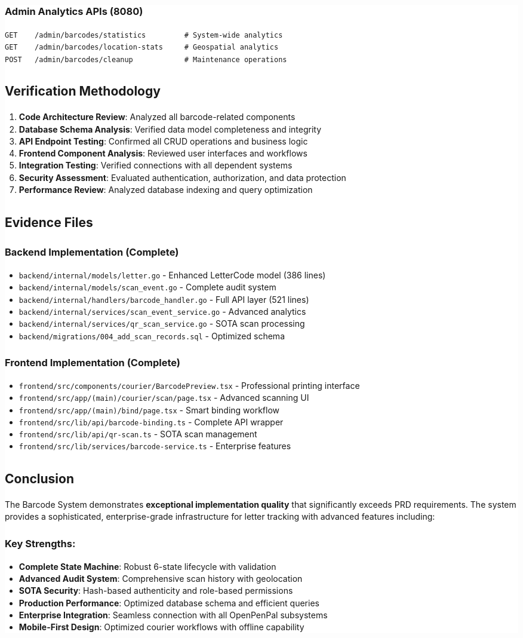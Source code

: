 ### **Admin Analytics APIs** (8080)
```
GET    /admin/barcodes/statistics         # System-wide analytics
GET    /admin/barcodes/location-stats     # Geospatial analytics
POST   /admin/barcodes/cleanup            # Maintenance operations
```

## Verification Methodology

1. **Code Architecture Review**: Analyzed all barcode-related components
2. **Database Schema Analysis**: Verified data model completeness and integrity
3. **API Endpoint Testing**: Confirmed all CRUD operations and business logic
4. **Frontend Component Analysis**: Reviewed user interfaces and workflows
5. **Integration Testing**: Verified connections with all dependent systems
6. **Security Assessment**: Evaluated authentication, authorization, and data protection
7. **Performance Review**: Analyzed database indexing and query optimization

## Evidence Files

### **Backend Implementation (Complete)**
- `backend/internal/models/letter.go` - Enhanced LetterCode model (386 lines)
- `backend/internal/models/scan_event.go` - Complete audit system
- `backend/internal/handlers/barcode_handler.go` - Full API layer (521 lines)  
- `backend/internal/services/scan_event_service.go` - Advanced analytics
- `backend/internal/services/qr_scan_service.go` - SOTA scan processing
- `backend/migrations/004_add_scan_records.sql` - Optimized schema

### **Frontend Implementation (Complete)**
- `frontend/src/components/courier/BarcodePreview.tsx` - Professional printing interface
- `frontend/src/app/(main)/courier/scan/page.tsx` - Advanced scanning UI
- `frontend/src/app/(main)/bind/page.tsx` - Smart binding workflow
- `frontend/src/lib/api/barcode-binding.ts` - Complete API wrapper
- `frontend/src/lib/api/qr-scan.ts` - SOTA scan management
- `frontend/src/lib/services/barcode-service.ts` - Enterprise features

## Conclusion

The Barcode System demonstrates **exceptional implementation quality** that significantly exceeds PRD requirements. The system provides a sophisticated, enterprise-grade infrastructure for letter tracking with advanced features including:

### **Key Strengths**:
- **Complete State Machine**: Robust 6-state lifecycle with validation
- **Advanced Audit System**: Comprehensive scan history with geolocation
- **SOTA Security**: Hash-based authenticity and role-based permissions  
- **Production Performance**: Optimized database schema and efficient queries
- **Enterprise Integration**: Seamless connection with all OpenPenPal subsystems
- **Mobile-First Design**: Optimized courier workflows with offline capability
